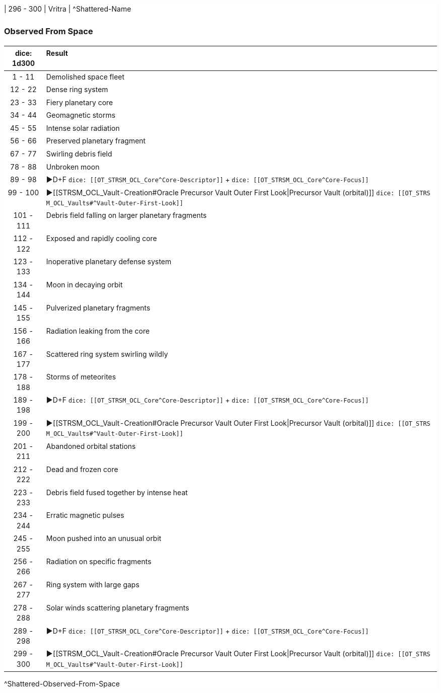 | 296 - 300 | Vritra |
^Shattered-Name

### Observed From Space

| dice: 1d300 | Result |
| :---------: | :----- |
| 1 - 11 | Demolished space fleet |
| 12 - 22 | Dense ring system |
| 23 - 33 | Fiery planetary core |
| 34 - 44 | Geomagnetic storms |
| 45 - 55 | Intense solar radiation |
| 56 - 66 | Preserved planetary fragment |
| 67 - 77 | Swirling debris field |
| 78 - 88 | Unbroken moon |
| 89 - 98 | ▶D+F `dice: [[OT_STRSM_OCL_Core^Core-Descriptor]]` + `dice: [[OT_STRSM_OCL_Core^Core-Focus]]` |
| 99 - 100 | ▶[[STRSM_OCL_Vault-Creation#Oracle Precursor Vault Outer First Look\|Precursor Vault (orbital)]] `dice: [[OT_STRSM_OCL_Vaults#^Vault-Outer-First-Look]]` |
| 101 - 111 | Debris field falling on larger planetary fragments |
| 112 - 122 | Exposed and rapidly cooling core |
| 123 - 133 | Inoperative planetary defense system |
| 134 - 144 | Moon in decaying orbit |
| 145 - 155 | Pulverized planetary fragments |
| 156 - 166 | Radiation leaking from the core |
| 167 - 177 | Scattered ring system swirling wildly |
| 178 - 188 | Storms of meteorites |
| 189 - 198 | ▶D+F `dice: [[OT_STRSM_OCL_Core^Core-Descriptor]]` + `dice: [[OT_STRSM_OCL_Core^Core-Focus]]` |
| 199 - 200 | ▶[[STRSM_OCL_Vault-Creation#Oracle Precursor Vault Outer First Look\|Precursor Vault (orbital)]] `dice: [[OT_STRSM_OCL_Vaults#^Vault-Outer-First-Look]]` |
| 201 - 211 | Abandoned orbital stations |
| 212 - 222 | Dead and frozen core |
| 223 - 233 | Debris field fused together by intense heat |
| 234 - 244 | Erratic magnetic pulses |
| 245 - 255 | Moon pushed into an unusual orbit |
| 256 - 266 | Radiation on specific fragments |
| 267 - 277 | Ring system with large gaps |
| 278 - 288 | Solar winds scattering planetary fragments |
| 289 - 298 | ▶D+F `dice: [[OT_STRSM_OCL_Core^Core-Descriptor]]` + `dice: [[OT_STRSM_OCL_Core^Core-Focus]]` |
| 299 - 300 | ▶[[STRSM_OCL_Vault-Creation#Oracle Precursor Vault Outer First Look\|Precursor Vault (orbital)]] `dice: [[OT_STRSM_OCL_Vaults#^Vault-Outer-First-Look]]` |
^Shattered-Observed-From-Space
